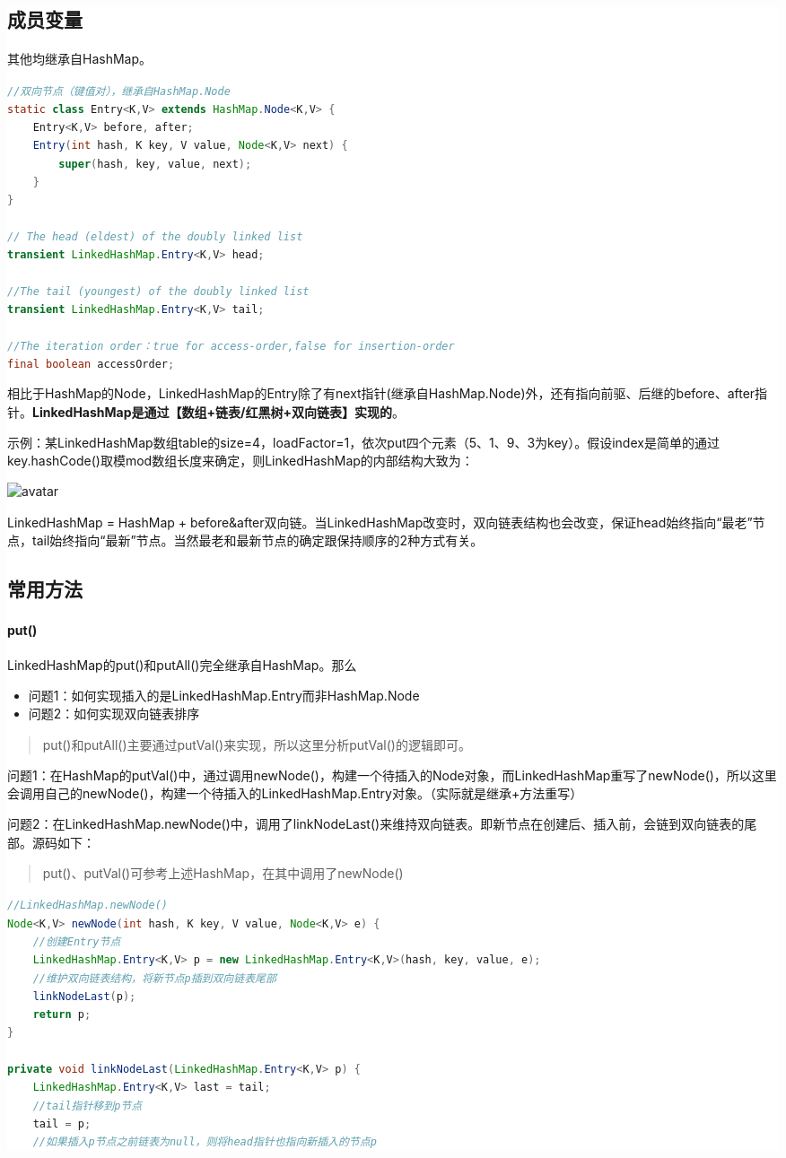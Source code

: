 
## 成员变量

其他均继承自HashMap。

```java
//双向节点（键值对），继承自HashMap.Node
static class Entry<K,V> extends HashMap.Node<K,V> {
    Entry<K,V> before, after;
    Entry(int hash, K key, V value, Node<K,V> next) {
        super(hash, key, value, next);
    }
}

// The head (eldest) of the doubly linked list
transient LinkedHashMap.Entry<K,V> head;

//The tail (youngest) of the doubly linked list
transient LinkedHashMap.Entry<K,V> tail;

//The iteration order：true for access-order,false for insertion-order
final boolean accessOrder;
```

相比于HashMap的Node，LinkedHashMap的Entry除了有next指针(继承自HashMap.Node)外，还有指向前驱、后继的before、after指针。**LinkedHashMap是通过【数组+链表/红黑树+双向链表】实现的**。

示例：某LinkedHashMap数组table的size=4，loadFactor=1，依次put四个元素（5、1、9、3为key）。假设index是简单的通过key.hashCode()取模mod数组长度来确定，则LinkedHashMap的内部结构大致为：

![avatar](https://blog-wocaishiliuke.oss-cn-shanghai.aliyuncs.com/images/JavaSE/collection/LinkedHashMap1.jpg)

LinkedHashMap = HashMap + before&after双向链。当LinkedHashMap改变时，双向链表结构也会改变，保证head始终指向“最老”节点，tail始终指向“最新”节点。当然最老和最新节点的确定跟保持顺序的2种方式有关。

## 常用方法

#### put()

LinkedHashMap的put()和putAll()完全继承自HashMap。那么

- 问题1：如何实现插入的是LinkedHashMap.Entry而非HashMap.Node
- 问题2：如何实现双向链表排序

> put()和putAll()主要通过putVal()来实现，所以这里分析putVal()的逻辑即可。

问题1：在HashMap的putVal()中，通过调用newNode()，构建一个待插入的Node对象，而LinkedHashMap重写了newNode()，所以这里会调用自己的newNode()，构建一个待插入的LinkedHashMap.Entry对象。（实际就是继承+方法重写）

问题2：在LinkedHashMap.newNode()中，调用了linkNodeLast()来维持双向链表。即新节点在创建后、插入前，会链到双向链表的尾部。源码如下：

> put()、putVal()可参考上述HashMap，在其中调用了newNode()

```java
//LinkedHashMap.newNode()
Node<K,V> newNode(int hash, K key, V value, Node<K,V> e) {
    //创建Entry节点
    LinkedHashMap.Entry<K,V> p = new LinkedHashMap.Entry<K,V>(hash, key, value, e);
    //维护双向链表结构，将新节点p插到双向链表尾部
    linkNodeLast(p);
    return p;
}

private void linkNodeLast(LinkedHashMap.Entry<K,V> p) {
    LinkedHashMap.Entry<K,V> last = tail;
    //tail指针移到p节点
    tail = p;
    //如果插入p节点之前链表为null，则将head指针也指向新插入的节点p
```